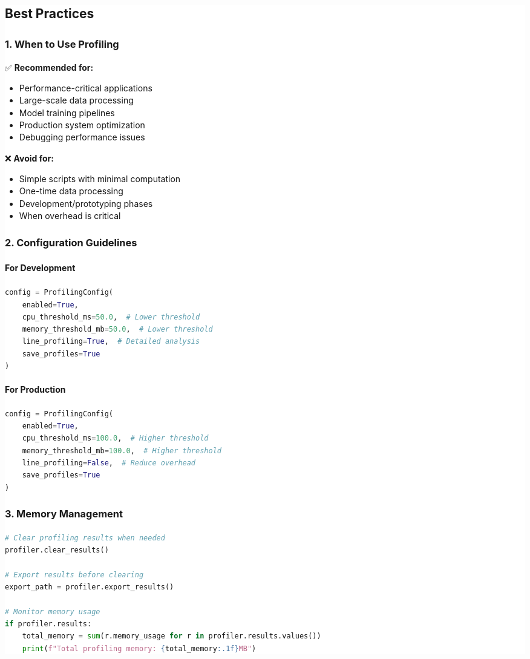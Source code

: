 ## Best Practices

### 1. When to Use Profiling

✅ **Recommended for:**
- Performance-critical applications
- Large-scale data processing
- Model training pipelines
- Production system optimization
- Debugging performance issues

❌ **Avoid for:**
- Simple scripts with minimal computation
- One-time data processing
- Development/prototyping phases
- When overhead is critical

### 2. Configuration Guidelines

#### For Development
```python
config = ProfilingConfig(
    enabled=True,
    cpu_threshold_ms=50.0,  # Lower threshold
    memory_threshold_mb=50.0,  # Lower threshold
    line_profiling=True,  # Detailed analysis
    save_profiles=True
)
```

#### For Production
```python
config = ProfilingConfig(
    enabled=True,
    cpu_threshold_ms=100.0,  # Higher threshold
    memory_threshold_mb=100.0,  # Higher threshold
    line_profiling=False,  # Reduce overhead
    save_profiles=True
)
```

### 3. Memory Management

```python
# Clear profiling results when needed
profiler.clear_results()

# Export results before clearing
export_path = profiler.export_results()

# Monitor memory usage
if profiler.results:
    total_memory = sum(r.memory_usage for r in profiler.results.values())
    print(f"Total profiling memory: {total_memory:.1f}MB")
```
